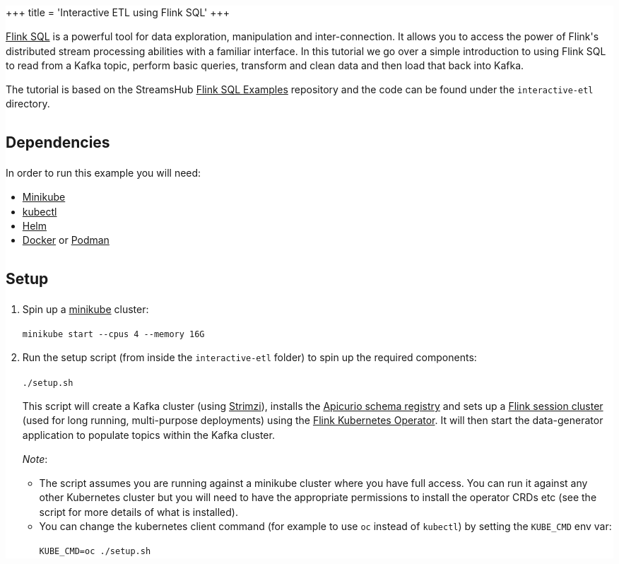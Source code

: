 +++
title = 'Interactive ETL using Flink SQL'
+++

[Flink SQL](https://nightlies.apache.org/flink/flink-docs-release-1.20/docs/dev/table/overview/) is a powerful tool for data exploration, manipulation and inter-connection.
It allows you to access the power of Flink's distributed stream processing abilities with a familiar interface. 
In this tutorial we go over a simple introduction to using Flink SQL to read from a Kafka topic, perform basic queries, transform and clean data and then load that back into Kafka.

The tutorial is based on the StreamsHub [Flink SQL Examples](https://github.com/streamshub/flink-sql-examples) repository and the code can be found under the `interactive-etl` directory.

## Dependencies

In order to run this example you will need:

- [Minikube](https://minikube.sigs.k8s.io/docs/)
- [kubectl](https://kubernetes.io/docs/tasks/tools/#kubectl)
- [Helm](https://helm.sh/)
- [Docker](https://www.docker.com/) or [Podman](https://podman.io/)

## Setup 

1. Spin up a [minikube](https://minikube.sigs.k8s.io/docs/) cluster:

    ```shell
    minikube start --cpus 4 --memory 16G
    ```

2. Run the setup script (from inside the `interactive-etl` folder) to spin up the required components:

    ```shell
    ./setup.sh
    ```

    This script will create a Kafka cluster (using [Strimzi](http://strimzi.io)), installs the [Apicurio schema registry](https://www.apicur.io/registry/) and sets up a [Flink session cluster](https://nightlies.apache.org/flink/flink-kubernetes-operator-docs-main/docs/custom-resource/overview/#session-cluster-deployments) (used for long running, multi-purpose deployments) using the [Flink Kubernetes Operator](https://nightlies.apache.org/flink/flink-kubernetes-operator-docs-main/). 
    It will then start the data-generator application to populate topics within the Kafka cluster.

    _Note_: 
    - The script assumes you are running against a minikube cluster where you have full access. You can run it against any other Kubernetes cluster but you will need to have the appropriate permissions to install the operator CRDs etc (see the script for more details of what is installed).
    - You can change the kubernetes client command (for example to use `oc` instead of `kubectl`) by setting the `KUBE_CMD` env var:
      ```shell
      KUBE_CMD=oc ./setup.sh
      ```
